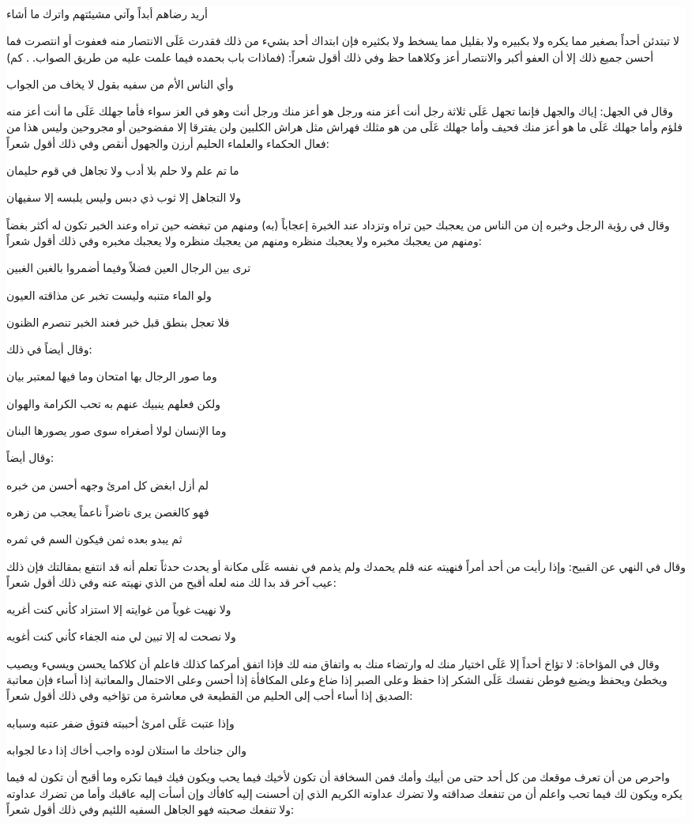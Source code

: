  أريد رضاهم أبداً وآتي   مشيئتهم واترك ما أشاء  

 لا تبتدئن أحداً بصغير مما يكره ولا بكبيره ولا بقليل مما يسخط ولا بكثيره فإن ابتداك  أحد  بشيء من ذلك فقدرت عَلَى الانتصار منه فعفوت أو انتصرت فما أحسن جميع ذلك إلا أن العفو أكبر والانتصار أعز وكلاهما حظ وفي ذلك أقول شعراً:   (فماذات باب بحمده فيما علمت عليه من طريق الصواب. . كم) 

 وأي الناس الأم من سفيه   بقول لا يخاف من الجواب  

 وقال في الجهل: إياك والجهل فإنما تجهل عَلَى  ثلاثة  رجل أنت أعز منه ورجل هو أعز منك ورجل أنت وهو في العز سواء فأما جهلك عَلَى ما أنت أعز منه فلؤم وأما جهلك عَلَى ما هو أعز منك فحيف وأما جهلك عَلَى من هو مثلك فهراش مثل هراش الكلبين ولن يفترقا إلا مفضوحين أو مجروحين وليس هذا من فعال الحكماء والعلماء الحليم أرزن والجهول أنقص وفي ذلك أقول شعراً: 

 ما تم علم ولا حلم بلا أدب   ولا تجاهل في قوم حليمان  

 ولا التجاهل إلا ثوب ذي دبس   وليس يلبسه إلا سفيهان  

 وقال في رؤية الرجل وخبره إن من الناس من يعجبك حين تراه وتزداد عند الخبرة إعجاباً (به) ومنهم من تبغضه حين تراه وعند الخبر تكون له أكثر بغضاً ومنهم من يعجبك مخبره ولا يعجبك منظره ومنهم من يعجبك منظره ولا يعجبك مخبره وفي ذلك أقول شعراً: 

 ترى بين الرجال العين فضلاً   وفيما أضمروا بالغبن الغبين  

 ولو الماء متنبه وليست   تخبر عن مذاقته العيون  

 فلا تعجل بنطق قبل خبر   فعند الخبر تنصرم الظنون  

 وقال أيضاً في ذلك: 

 وما صور الرجال بها امتحان   وما فيها لمعتبر بيان  

 ولكن فعلهم ينبيك عنهم   به تحب الكرامة والهوان  

 وما الإنسان لولا أصغراه   سوى صور يصورها البنان  

 وقال أيضاً: 

 لم أزل ابغض كل امرئ   وجهه أحسن من خبره  

 فهو كالغصن يرى ناضراً   ناعماً يعجب من زهره  

 ثم يبدو بعده ثمن   فيكون السم في ثمره  

 وقال في النهي عن القبيح: وإذا رأيت من  أحد  أمراً فنهيته عنه قلم يحمدك ولم يذمم في نفسه عَلَى مكانة أو يحدث حدثاً تعلم أنه قد انتفع بمقالتك فإن ذلك عيب آخر قد بدا لك منه   لعله أقبح من الذي نهيته عنه وفي ذلك أقول شعراً: 

 ولا نهيت غوياً من غوايته   إلا استزاد كأني كنت أغريه  

 ولا نصحت له إلا تبين لي   منه الجفاء كأني كنت أغويه  

 وقال في المؤاخاة: لا تؤاخ أحداً إلا عَلَى اختيار منك له وارتضاء منك به واتفاق منه لك فإذا اتفق أمركما كذلك فاعلم أن كلاكما يحسن ويسيء ويصيب ويخطئ ويحفظ ويضيع فوطن نفسك عَلَى الشكر إذا حفظ وعلى الصبر إذا ضاع وعلى المكافأة إذا أحسن وعلى الاحتمال والمعاتبة إذا أساء فإن معاتبة الصديق إذا أساء أحب إلى الحليم من القطيعة في معاشرة من تؤاخيه وفي ذلك أقول شعراً: 

 وإذا عتبت عَلَى امرئ أحببته   فتوق ضفر عتبه وسبابه  

 والن جناحك ما استلان لوده   واجب أخاك إذا دعا لجوابه  

 واحرص من أن تعرف موقعك من كل  أحد  حتى من أبيك وأمك فمن السخافة أن تكون لأخيك فيما يحب ويكون فيك فيما تكره وما أقبح أن تكون له فيما يكره ويكون لك فيما تحب واعلم أن من تنفعك صداقته ولا تضرك عداوته الكريم الذي إن أحسنت إليه كافأك وإن أسأت إليه عاقبك وأما من تضرك عداوته ولا تنفعك صحبته فهو الجاهل السفيه اللئيم وفي ذلك أقول شعراً: 
